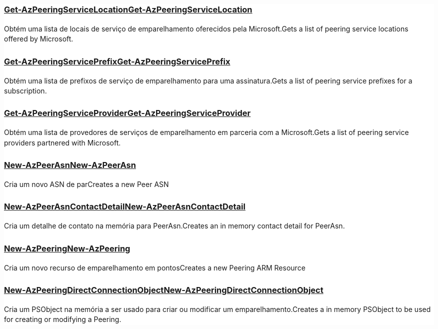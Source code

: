 ### [<span data-ttu-id="35bfe-123">Get-AzPeeringServiceLocation</span><span class="sxs-lookup"><span data-stu-id="35bfe-123">Get-AzPeeringServiceLocation</span></span>](Get-AzPeeringServiceLocation.md)
<span data-ttu-id="35bfe-124">Obtém uma lista de locais de serviço de emparelhamento oferecidos pela Microsoft.</span><span class="sxs-lookup"><span data-stu-id="35bfe-124">Gets a list of peering service locations offered by Microsoft.</span></span>

### [<span data-ttu-id="35bfe-125">Get-AzPeeringServicePrefix</span><span class="sxs-lookup"><span data-stu-id="35bfe-125">Get-AzPeeringServicePrefix</span></span>](Get-AzPeeringServicePrefix.md)
<span data-ttu-id="35bfe-126">Obtém uma lista de prefixos de serviço de emparelhamento para uma assinatura.</span><span class="sxs-lookup"><span data-stu-id="35bfe-126">Gets a list of peering service prefixes for a subscription.</span></span>

### [<span data-ttu-id="35bfe-127">Get-AzPeeringServiceProvider</span><span class="sxs-lookup"><span data-stu-id="35bfe-127">Get-AzPeeringServiceProvider</span></span>](Get-AzPeeringServiceProvider.md)
<span data-ttu-id="35bfe-128">Obtém uma lista de provedores de serviços de emparelhamento em parceria com a Microsoft.</span><span class="sxs-lookup"><span data-stu-id="35bfe-128">Gets a list of peering service providers partnered with Microsoft.</span></span>

### [<span data-ttu-id="35bfe-129">New-AzPeerAsn</span><span class="sxs-lookup"><span data-stu-id="35bfe-129">New-AzPeerAsn</span></span>](New-AzPeerAsn.md)
<span data-ttu-id="35bfe-130">Cria um novo ASN de par</span><span class="sxs-lookup"><span data-stu-id="35bfe-130">Creates a new Peer ASN</span></span> 

### [<span data-ttu-id="35bfe-131">New-AzPeerAsnContactDetail</span><span class="sxs-lookup"><span data-stu-id="35bfe-131">New-AzPeerAsnContactDetail</span></span>](New-AzPeerAsnContactDetail.md)
<span data-ttu-id="35bfe-132">Cria um detalhe de contato na memória para PeerAsn.</span><span class="sxs-lookup"><span data-stu-id="35bfe-132">Creates an in memory contact detail for PeerAsn.</span></span> 

### [<span data-ttu-id="35bfe-133">New-AzPeering</span><span class="sxs-lookup"><span data-stu-id="35bfe-133">New-AzPeering</span></span>](New-AzPeering.md)
<span data-ttu-id="35bfe-134">Cria um novo recurso de emparelhamento em pontos</span><span class="sxs-lookup"><span data-stu-id="35bfe-134">Creates a new Peering ARM Resource</span></span>

### [<span data-ttu-id="35bfe-135">New-AzPeeringDirectConnectionObject</span><span class="sxs-lookup"><span data-stu-id="35bfe-135">New-AzPeeringDirectConnectionObject</span></span>](New-AzPeeringDirectConnectionObject.md)
<span data-ttu-id="35bfe-136">Cria um PSObject na memória a ser usado para criar ou modificar um emparelhamento.</span><span class="sxs-lookup"><span data-stu-id="35bfe-136">Creates a in memory PSObject to be used for creating or modifying a Peering.</span></span>
